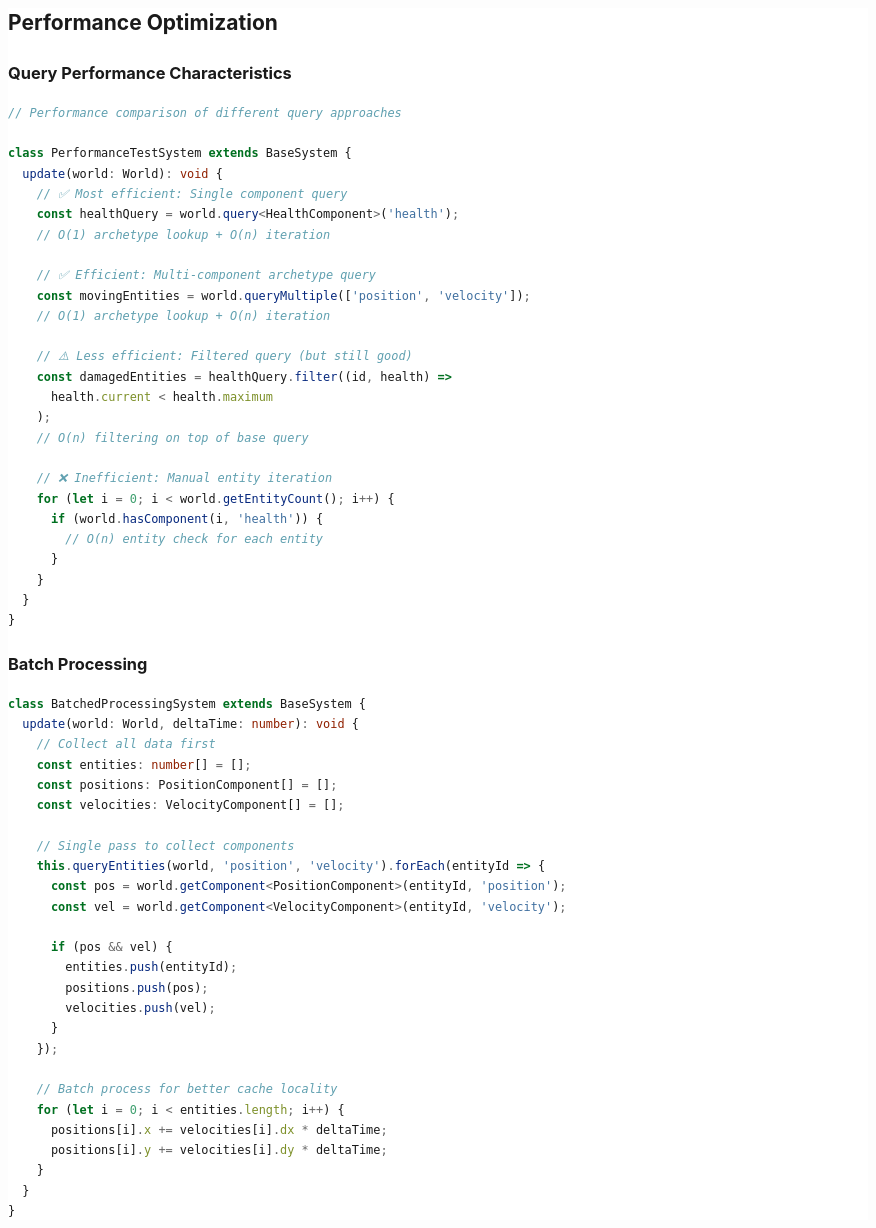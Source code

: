 ## Performance Optimization

### Query Performance Characteristics

```typescript
// Performance comparison of different query approaches

class PerformanceTestSystem extends BaseSystem {
  update(world: World): void {
    // ✅ Most efficient: Single component query
    const healthQuery = world.query<HealthComponent>('health');
    // O(1) archetype lookup + O(n) iteration

    // ✅ Efficient: Multi-component archetype query
    const movingEntities = world.queryMultiple(['position', 'velocity']);
    // O(1) archetype lookup + O(n) iteration

    // ⚠️ Less efficient: Filtered query (but still good)
    const damagedEntities = healthQuery.filter((id, health) =>
      health.current < health.maximum
    );
    // O(n) filtering on top of base query

    // ❌ Inefficient: Manual entity iteration
    for (let i = 0; i < world.getEntityCount(); i++) {
      if (world.hasComponent(i, 'health')) {
        // O(n) entity check for each entity
      }
    }
  }
}
```

### Batch Processing

```typescript
class BatchedProcessingSystem extends BaseSystem {
  update(world: World, deltaTime: number): void {
    // Collect all data first
    const entities: number[] = [];
    const positions: PositionComponent[] = [];
    const velocities: VelocityComponent[] = [];

    // Single pass to collect components
    this.queryEntities(world, 'position', 'velocity').forEach(entityId => {
      const pos = world.getComponent<PositionComponent>(entityId, 'position');
      const vel = world.getComponent<VelocityComponent>(entityId, 'velocity');

      if (pos && vel) {
        entities.push(entityId);
        positions.push(pos);
        velocities.push(vel);
      }
    });

    // Batch process for better cache locality
    for (let i = 0; i < entities.length; i++) {
      positions[i].x += velocities[i].dx * deltaTime;
      positions[i].y += velocities[i].dy * deltaTime;
    }
  }
}
```
